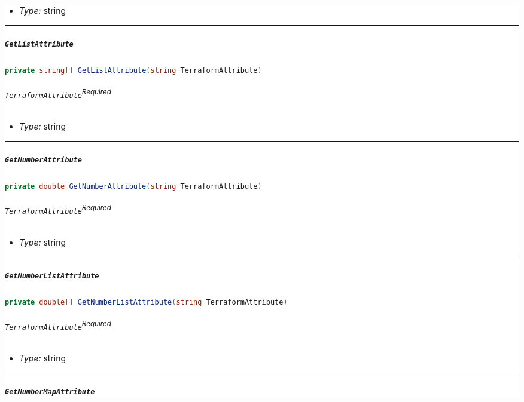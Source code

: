 - *Type:* string

---

##### `GetListAttribute` <a name="GetListAttribute" id="@cdktf/provider-nomad.externalVolume.ExternalVolumeCapabilityOutputReference.getListAttribute"></a>

```csharp
private string[] GetListAttribute(string TerraformAttribute)
```

###### `TerraformAttribute`<sup>Required</sup> <a name="TerraformAttribute" id="@cdktf/provider-nomad.externalVolume.ExternalVolumeCapabilityOutputReference.getListAttribute.parameter.terraformAttribute"></a>

- *Type:* string

---

##### `GetNumberAttribute` <a name="GetNumberAttribute" id="@cdktf/provider-nomad.externalVolume.ExternalVolumeCapabilityOutputReference.getNumberAttribute"></a>

```csharp
private double GetNumberAttribute(string TerraformAttribute)
```

###### `TerraformAttribute`<sup>Required</sup> <a name="TerraformAttribute" id="@cdktf/provider-nomad.externalVolume.ExternalVolumeCapabilityOutputReference.getNumberAttribute.parameter.terraformAttribute"></a>

- *Type:* string

---

##### `GetNumberListAttribute` <a name="GetNumberListAttribute" id="@cdktf/provider-nomad.externalVolume.ExternalVolumeCapabilityOutputReference.getNumberListAttribute"></a>

```csharp
private double[] GetNumberListAttribute(string TerraformAttribute)
```

###### `TerraformAttribute`<sup>Required</sup> <a name="TerraformAttribute" id="@cdktf/provider-nomad.externalVolume.ExternalVolumeCapabilityOutputReference.getNumberListAttribute.parameter.terraformAttribute"></a>

- *Type:* string

---

##### `GetNumberMapAttribute` <a name="GetNumberMapAttribute" id="@cdktf/provider-nomad.externalVolume.ExternalVolumeCapabilityOutputReference.getNumberMapAttribute"></a>
